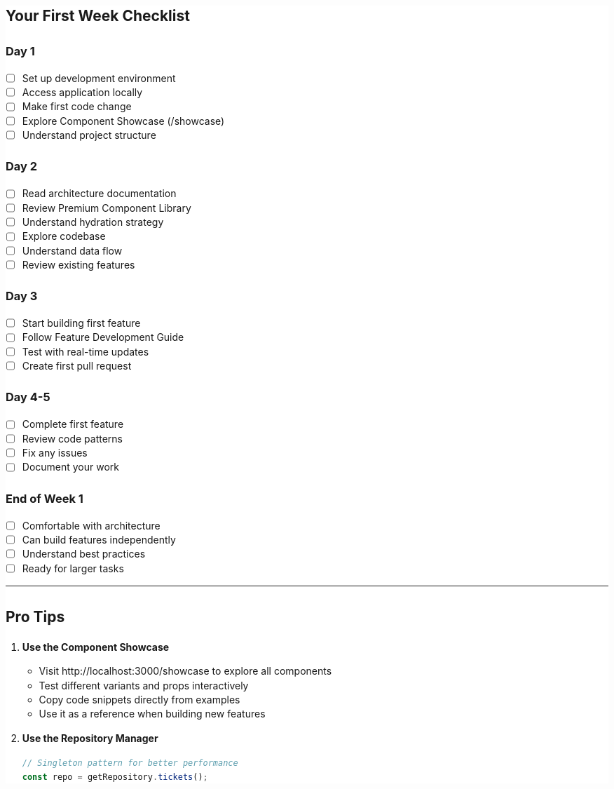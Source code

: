 
## Your First Week Checklist

### Day 1
- [ ] Set up development environment
- [ ] Access application locally
- [ ] Make first code change
- [ ] Explore Component Showcase (/showcase)
- [ ] Understand project structure

### Day 2
- [ ] Read architecture documentation
- [ ] Review Premium Component Library
- [ ] Understand hydration strategy
- [ ] Explore codebase
- [ ] Understand data flow
- [ ] Review existing features

### Day 3
- [ ] Start building first feature
- [ ] Follow Feature Development Guide
- [ ] Test with real-time updates
- [ ] Create first pull request

### Day 4-5
- [ ] Complete first feature
- [ ] Review code patterns
- [ ] Fix any issues
- [ ] Document your work

### End of Week 1
- [ ] Comfortable with architecture
- [ ] Can build features independently
- [ ] Understand best practices
- [ ] Ready for larger tasks

---

## Pro Tips

1. **Use the Component Showcase**
   - Visit http://localhost:3000/showcase to explore all components
   - Test different variants and props interactively
   - Copy code snippets directly from examples
   - Use it as a reference when building new features

2. **Use the Repository Manager**
   ```typescript
   // Singleton pattern for better performance
   const repo = getRepository.tickets();
   ```
